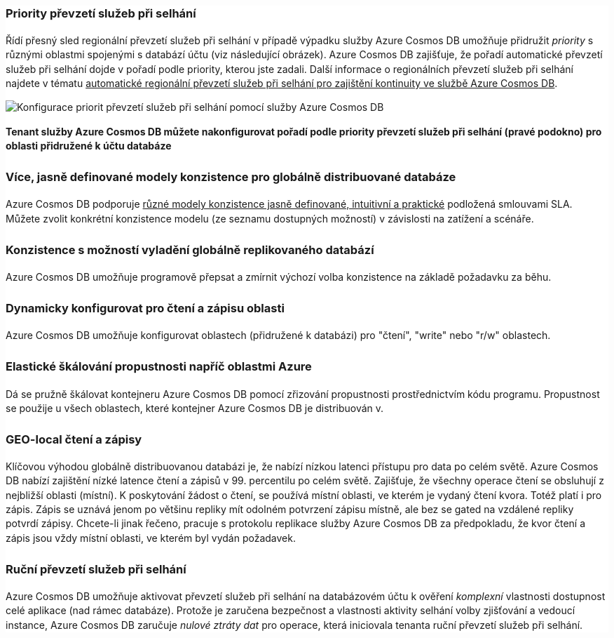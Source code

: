 ### <a id="FailoverPriorities"></a>Priority převzetí služeb při selhání
Řídí přesný sled regionální převzetí služeb při selhání v případě výpadku služby Azure Cosmos DB umožňuje přidružit *priority* s různými oblastmi spojenými s databází účtu (viz následující obrázek). Azure Cosmos DB zajišťuje, že pořadí automatické převzetí služeb při selhání dojde v pořadí podle priority, kterou jste zadali. Další informace o regionálních převzetí služeb při selhání najdete v tématu [automatické regionální převzetí služeb při selhání pro zajištění kontinuity ve službě Azure Cosmos DB](regional-failover.md).


![Konfigurace priorit převzetí služeb při selhání pomocí služby Azure Cosmos DB](./media/distribute-data-globally/failover-priorities.png)

**Tenant služby Azure Cosmos DB můžete nakonfigurovat pořadí podle priority převzetí služeb při selhání (pravé podokno) pro oblasti přidružené k účtu databáze**

### <a id="ConsistencyLevels"></a>Více, jasně definované modely konzistence pro globálně distribuované databáze
Azure Cosmos DB podporuje [různé modely konzistence jasně definované, intuitivní a praktické](consistency-levels.md) podložená smlouvami SLA. Můžete zvolit konkrétní konzistence modelu (ze seznamu dostupných možností) v závislosti na zatížení a scénáře. 

### <a id="TunableConsistency"></a>Konzistence s možností vyladění globálně replikovaného databází
Azure Cosmos DB umožňuje programově přepsat a zmírnit výchozí volba konzistence na základě požadavku za běhu. 

### <a id="DynamicallyConfigurableReadWriteRegions"></a>Dynamicky konfigurovat pro čtení a zápisu oblasti
Azure Cosmos DB umožňuje konfigurovat oblastech (přidružené k databázi) pro "čtení", "write" nebo "r/w" oblastech. 

### <a id="ElasticallyScaleThroughput"></a>Elastické škálování propustnosti napříč oblastmi Azure
Dá se pružně škálovat kontejneru Azure Cosmos DB pomocí zřizování propustnosti prostřednictvím kódu programu. Propustnost se použije u všech oblastech, které kontejner Azure Cosmos DB je distribuován v.

### <a id="GeoLocalReadsAndWrites"></a>GEO-local čtení a zápisy
Klíčovou výhodou globálně distribuovanou databázi je, že nabízí nízkou latenci přístupu pro data po celém světě. Azure Cosmos DB nabízí zajištění nízké latence čtení a zápisů v 99. percentilu po celém světě. Zajišťuje, že všechny operace čtení se obsluhují z nejbližší oblasti (místní). K poskytování žádost o čtení, se používá místní oblasti, ve kterém je vydaný čtení kvora. Totéž platí i pro zápis. Zápis se uznává jenom po většinu repliky mít odolném potvrzení zápisu místně, ale bez se gated na vzdálené repliky potvrdí zápisy. Chcete-li jinak řečeno, pracuje s protokolu replikace služby Azure Cosmos DB za předpokladu, že kvor čtení a zápis jsou vždy místní oblasti, ve kterém byl vydán požadavek.

### <a id="ManualFailover"></a>Ruční převzetí služeb při selhání
Azure Cosmos DB umožňuje aktivovat převzetí služeb při selhání na databázovém účtu k ověření *komplexní* vlastnosti dostupnost celé aplikace (nad rámec databáze). Protože je zaručena bezpečnost a vlastnosti aktivity selhání volby zjišťování a vedoucí instance, Azure Cosmos DB zaručuje *nulové ztráty dat* pro operace, která iniciovala tenanta ruční převzetí služeb při selhání.
